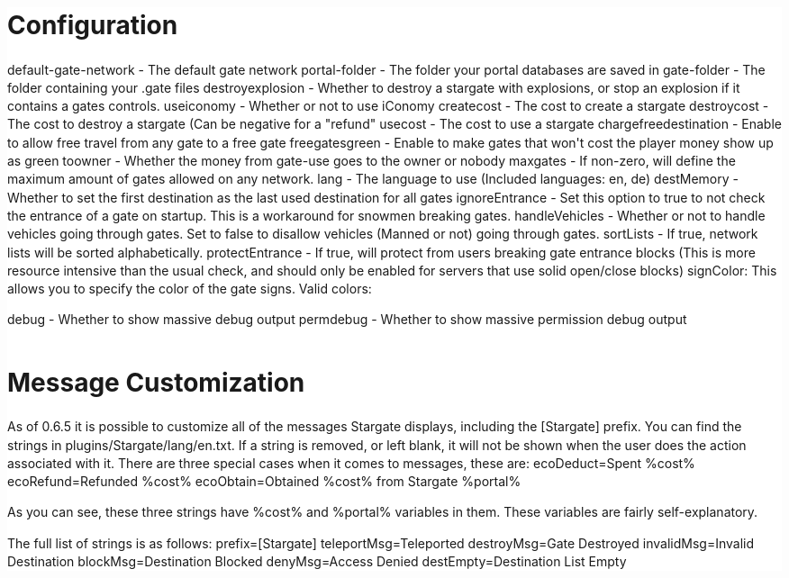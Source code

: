 

Configuration
==============
default-gate-network - The default gate network
portal-folder - The folder your portal databases are saved in
gate-folder - The folder containing your .gate files
destroyexplosion - Whether to destroy a stargate with explosions, or stop an explosion if it contains a gates controls.
useiconomy - Whether or not to use iConomy
createcost - The cost to create a stargate
destroycost - The cost to destroy a stargate (Can be negative for a "refund"
usecost - The cost to use a stargate
chargefreedestination - Enable to allow free travel from any gate to a free gate
freegatesgreen - Enable to make gates that won't cost the player money show up as green
toowner - Whether the money from gate-use goes to the owner or nobody
maxgates - If non-zero, will define the maximum amount of gates allowed on any network.
lang - The language to use (Included languages: en, de)
destMemory - Whether to set the first destination as the last used destination for all gates
ignoreEntrance - Set this option to true to not check the entrance of a gate on startup. This is a workaround for snowmen breaking gates.
handleVehicles - Whether or not to handle vehicles going through gates. Set to false to disallow vehicles (Manned or not) going through gates.
sortLists - If true, network lists will be sorted alphabetically.
protectEntrance - If true, will protect from users breaking gate entrance blocks (This is more resource intensive than the usual check, and should only be enabled for servers that use solid open/close blocks)
signColor: This allows you to specify the color of the gate signs. Valid colors:

debug - Whether to show massive debug output
permdebug - Whether to show massive permission debug output



Message Customization
=======================
As of 0.6.5 it is possible to customize all of the messages Stargate displays, including the [Stargate] prefix. You can find the strings in plugins/Stargate/lang/en.txt. 
If a string is removed, or left blank, it will not be shown when the user does the action associated with it.
There are three special cases when it comes to messages, these are:
ecoDeduct=Spent %cost%
ecoRefund=Refunded %cost%
ecoObtain=Obtained %cost% from Stargate %portal%

As you can see, these three strings have %cost% and %portal% variables in them. These variables are fairly self-explanatory.

The full list of strings is as follows:
prefix=[Stargate] 
teleportMsg=Teleported
destroyMsg=Gate Destroyed
invalidMsg=Invalid Destination
blockMsg=Destination Blocked
denyMsg=Access Denied
destEmpty=Destination List Empty

